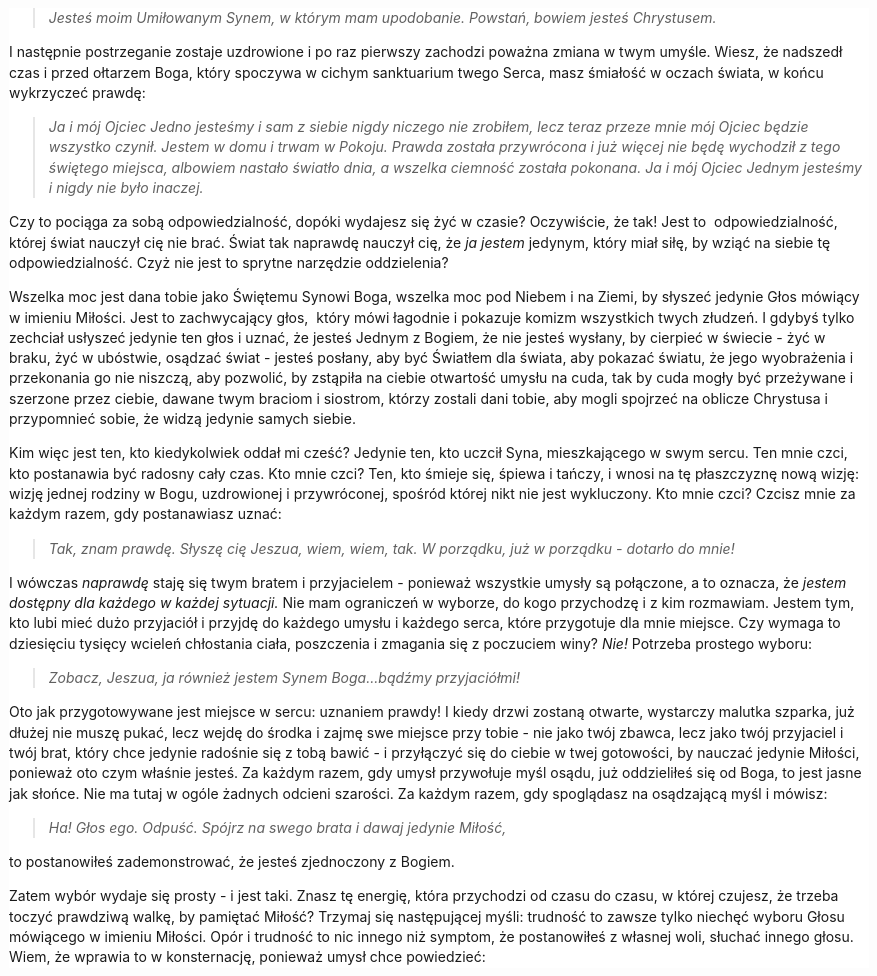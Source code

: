 >*Jesteś moim Umiłowanym Synem, w którym mam upodobanie. Powstań, bowiem jesteś Chrystusem.*

I następnie postrzeganie zostaje uzdrowione i po raz pierwszy zachodzi poważna zmiana w twym umyśle. Wiesz, że nadszedł czas i przed ołtarzem Boga, który spoczywa w cichym sanktuarium twego Serca, masz śmiałość w oczach świata, w końcu wykrzyczeć prawdę:

>*Ja i mój Ojciec Jedno jesteśmy i sam z siebie nigdy niczego nie zrobiłem, lecz teraz przeze mnie mój Ojciec będzie wszystko czynił. Jestem w domu i trwam w Pokoju. Prawda została przywrócona i już więcej nie będę wychodził z tego świętego miejsca, albowiem nastało światło dnia, a wszelka ciemność została pokonana. Ja i mój Ojciec Jednym jesteśmy i nigdy nie było inaczej.*

Czy to pociąga za sobą odpowiedzialność, dopóki wydajesz się żyć w czasie? Oczywiście, że tak! Jest to  odpowiedzialność, której świat nauczył cię nie brać. Świat tak naprawdę nauczył cię, że *ja jestem* jedynym, który miał siłę, by wziąć na siebie tę odpowiedzialność. Czyż nie jest to sprytne narzędzie oddzielenia?

Wszelka moc jest dana tobie jako Świętemu Synowi Boga, wszelka moc pod Niebem i na Ziemi, by słyszeć jedynie Głos mówiący w imieniu Miłości. Jest to zachwycający głos,  który mówi łagodnie i pokazuje komizm wszystkich twych złudzeń. I gdybyś tylko zechciał usłyszeć jedynie ten głos i uznać, że jesteś Jednym z Bogiem, że nie jesteś wysłany, by cierpieć w świecie - żyć w braku, żyć w ubóstwie, osądzać świat - jesteś posłany, aby być Światłem dla świata, aby pokazać światu, że jego wyobrażenia i przekonania go nie niszczą, aby pozwolić, by zstąpiła na ciebie otwartość umysłu na cuda, tak by cuda mogły być przeżywane i szerzone przez ciebie, dawane twym braciom i siostrom, którzy zostali dani tobie, aby mogli spojrzeć na oblicze Chrystusa i przypomnieć sobie, że widzą jedynie samych siebie.

Kim więc jest ten, kto kiedykolwiek oddał mi cześć? Jedynie ten, kto uczcił Syna, mieszkającego w swym sercu. Ten mnie czci, kto postanawia być radosny cały czas. Kto mnie czci? Ten, kto śmieje się, śpiewa i tańczy, i wnosi na tę płaszczyznę nową wizję: wizję jednej rodziny w Bogu, uzdrowionej i przywróconej, spośród której nikt nie jest wykluczony. Kto mnie czci? Czcisz mnie za każdym razem, gdy postanawiasz uznać:

>*Tak, znam prawdę. Słyszę cię Jeszua, wiem, wiem, tak. W porządku, już w porządku - dotarło do mnie!*

I wówczas *naprawdę* staję się twym bratem i przyjacielem - ponieważ wszystkie umysły są połączone, a to oznacza, że *jestem dostępny dla każdego w każdej sytuacji.* Nie mam ograniczeń w wyborze, do kogo przychodzę i z kim rozmawiam. Jestem tym, kto lubi mieć dużo przyjaciół i przyjdę do każdego umysłu i każdego serca, które przygotuje dla mnie miejsce. Czy wymaga to dziesięciu tysięcy wcieleń chłostania ciała, poszczenia i zmagania się z poczuciem winy? *Nie!* Potrzeba prostego wyboru:

>*Zobacz, Jeszua, ja również jestem Synem Boga...bądźmy przyjaciółmi!*

Oto jak przygotowywane jest miejsce w sercu: uznaniem prawdy! I kiedy drzwi zostaną otwarte, wystarczy malutka szparka, już dłużej nie muszę pukać, lecz wejdę do środka i zajmę swe miejsce przy tobie - nie jako twój zbawca, lecz jako twój przyjaciel i twój brat, który chce jedynie radośnie się z tobą bawić - i przyłączyć się do ciebie w twej gotowości, by nauczać jedynie Miłości, ponieważ oto czym właśnie jesteś. Za każdym razem, gdy umysł przywołuje myśl osądu, już oddzieliłeś się od Boga, to jest jasne jak słońce. Nie ma tutaj w ogóle żadnych odcieni szarości. Za każdym razem, gdy spoglądasz na osądzającą myśl i mówisz:

>*Ha! Głos ego. Odpuść. Spójrz na swego brata i dawaj jedynie Miłość,*

to postanowiłeś zademonstrować, że jesteś zjednoczony z Bogiem.

Zatem wybór wydaje się prosty - i jest taki. Znasz tę energię, która przychodzi od czasu do czasu, w której czujesz, że trzeba toczyć prawdziwą walkę, by pamiętać Miłość? Trzymaj się następującej myśli: trudność to zawsze tylko niechęć wyboru Głosu mówiącego w imieniu Miłości. Opór i trudność to nic innego niż symptom, że postanowiłeś z własnej woli, słuchać innego głosu. Wiem, że wprawia to w konsternację, ponieważ umysł chce powiedzieć:
